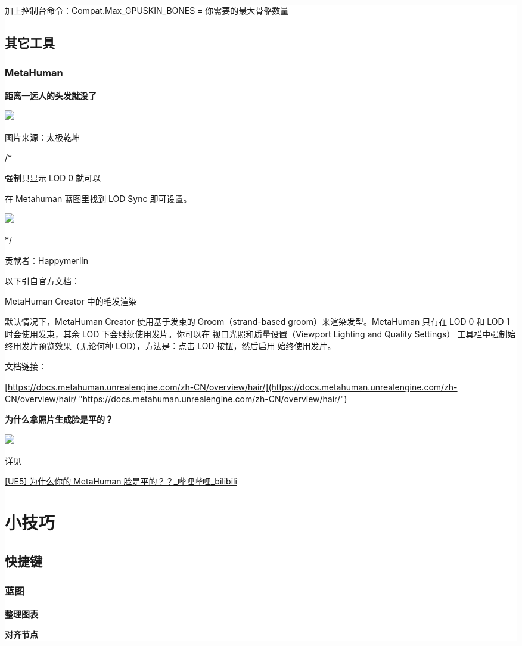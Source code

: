 加上控制台命令：Compat.Max_GPUSKIN_BONES = 你需要的最大骨骼数量

## **其它工具**

### **MetaHuman**

**距离一远人的头发就没了**

![](1676136446653.png)

图片来源：太极乾坤

/*

强制只显示 LOD 0 就可以

在 Metahuman 蓝图里找到 LOD Sync 即可设置。

![](1676136446884.png)

*/

贡献者：Happymerlin

以下引自官方文档：

MetaHuman Creator 中的毛发渲染

默认情况下，MetaHuman Creator 使用基于发束的 Groom（strand-based groom）来渲染发型。MetaHuman 只有在 LOD 0 和 LOD 1 时会使用发束，其余 LOD 下会继续使用发片。你可以在 视口光照和质量设置（Viewport Lighting and Quality Settings） 工具栏中强制始终用发片预览效果（无论何种 LOD），方法是：点击 LOD 按钮，然后启用 始终使用发片。

文档链接：

[https://docs.metahuman.unrealengine.com/zh-CN/overview/hair/](https://docs.metahuman.unrealengine.com/zh-CN/overview/hair/ "https://docs.metahuman.unrealengine.com/zh-CN/overview/hair/")

**为什么拿照片生成脸是平的？**

![](1676136447056.png)

详见

[[UE5] 为什么你的 MetaHuman 脸是平的？？_哔哩哔哩_bilibili](https://www.bilibili.com/video/BV1SY411N71h/ "[UE5] 为什么你的MetaHuman脸是平的？？_哔哩哔哩_bilibili")

# **小技巧**

## **快捷键**

### **蓝图**

**整理图表**

**对齐节点**
